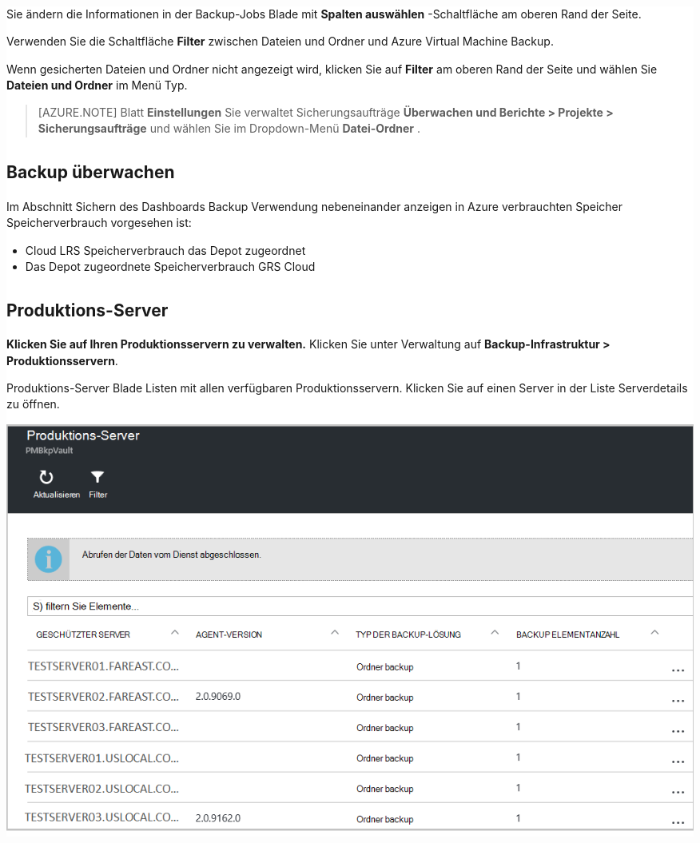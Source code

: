Sie ändern die Informationen in der Backup-Jobs Blade mit **Spalten auswählen** -Schaltfläche am oberen Rand der Seite.

Verwenden Sie die Schaltfläche **Filter** zwischen Dateien und Ordner und Azure Virtual Machine Backup.

Wenn gesicherten Dateien und Ordner nicht angezeigt wird, klicken Sie auf **Filter** am oberen Rand der Seite und wählen Sie **Dateien und Ordner** im Menü Typ.

>[AZURE.NOTE] Blatt **Einstellungen** Sie verwaltet Sicherungsaufträge **Überwachen und Berichte > Projekte > Sicherungsaufträge** und wählen Sie im Dropdown-Menü **Datei-Ordner** .

## <a name="monitor-backup-usage"></a>Backup überwachen
Im Abschnitt Sichern des Dashboards Backup Verwendung nebeneinander anzeigen in Azure verbrauchten Speicher Speicherverbrauch vorgesehen ist:
- Cloud LRS Speicherverbrauch das Depot zugeordnet
- Das Depot zugeordnete Speicherverbrauch GRS Cloud

## <a name="production-servers"></a>Produktions-Server
**Klicken Sie auf Ihren Produktionsservern zu verwalten.** Klicken Sie unter Verwaltung auf **Backup-Infrastruktur > Produktionsservern**.

Produktions-Server Blade Listen mit allen verfügbaren Produktionsservern. Klicken Sie auf einen Server in der Liste Serverdetails zu öffnen.

![Geschützte Elemente](./media/backup-azure-manage-windows-server/production-server-list.png)
